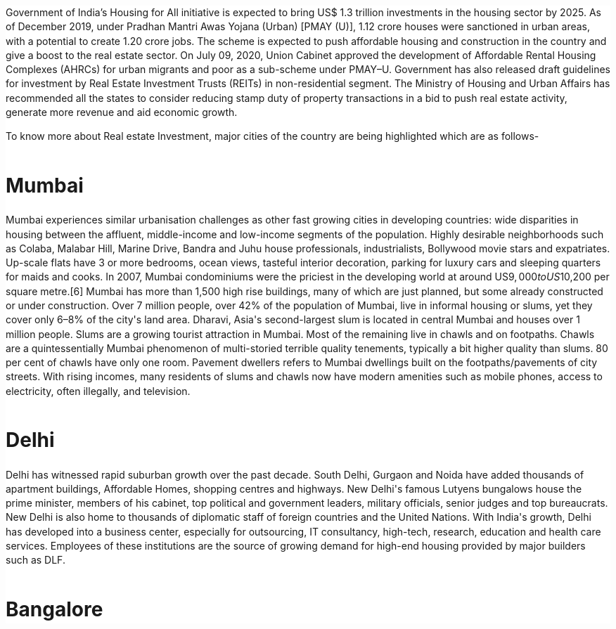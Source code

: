 Government of India’s Housing for All initiative is expected to bring US$ 1.3 trillion investments in the housing sector by 2025. As of December 2019, under Pradhan Mantri Awas Yojana (Urban) [PMAY (U)], 1.12 crore houses were sanctioned in urban areas, with a potential to create 1.20 crore jobs. The scheme is expected to push affordable housing and construction in the country and give a boost to the real estate sector. On July 09, 2020, Union Cabinet approved the development of Affordable Rental Housing Complexes (AHRCs) for urban migrants and poor as a sub-scheme under PMAY–U.
Government has also released draft guidelines for investment by Real Estate Investment Trusts (REITs) in non-residential segment.
The Ministry of Housing and Urban Affairs has recommended all the states to consider reducing stamp duty of property transactions in a bid to push real estate activity, generate more revenue and aid economic growth.

To know more about Real estate Investment, major cities of the country are being highlighted which are as follows-

# Mumbai

Mumbai experiences similar urbanisation challenges as other fast growing cities in developing countries: wide disparities in housing between the affluent, middle-income and low-income segments of the population.
Highly desirable neighborhoods such as Colaba, Malabar Hill, Marine Drive, Bandra and Juhu house professionals, industrialists, Bollywood movie stars and expatriates. Up-scale flats have 3 or more bedrooms, ocean views, tasteful interior decoration, parking for luxury cars and sleeping quarters for maids and cooks. In 2007, Mumbai condominiums were the priciest in the developing world at around US$9,000 to US$10,200 per square metre.[6] Mumbai has more than 1,500 high rise buildings, many of which are just planned, but some already constructed or under construction. 
Over 7 million people, over 42% of the population of Mumbai, live in informal housing or slums, yet they cover only 6–8% of the city's land area. Dharavi, Asia's second-largest slum is located in central Mumbai and houses over 1 million people. Slums are a growing tourist attraction in Mumbai. 
Most of the remaining live in chawls and on footpaths. Chawls are a quintessentially Mumbai phenomenon of multi-storied terrible quality tenements, typically a bit higher quality than slums. 80 per cent of chawls have only one room. Pavement dwellers refers to Mumbai dwellings built on the footpaths/pavements of city streets. 
With rising incomes, many residents of slums and chawls now have modern amenities such as mobile phones, access to electricity, often illegally, and television.

# Delhi

Delhi has witnessed rapid suburban growth over the past decade. South Delhi, Gurgaon and Noida have added thousands of apartment buildings, Affordable Homes, shopping centres and highways. New Delhi's famous Lutyens bungalows house the prime minister, members of his cabinet, top political and government leaders, military officials, senior judges and top bureaucrats. New Delhi is also home to thousands of diplomatic staff of foreign countries and the United Nations. With India's growth, Delhi has developed into a business center, especially for outsourcing, IT consultancy, high-tech, research, education and health care services. Employees of these institutions are the source of growing demand for high-end housing provided by major builders such as DLF. 


# Bangalore
